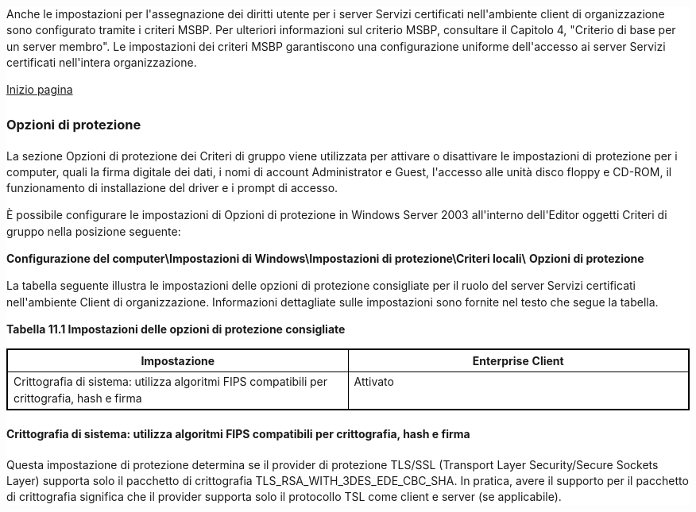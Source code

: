 Anche le impostazioni per l'assegnazione dei diritti utente per i server Servizi certificati nell'ambiente client di organizzazione sono configurato tramite i criteri MSBP. Per ulteriori informazioni sul criterio MSBP, consultare il Capitolo 4, "Criterio di base per un server membro". Le impostazioni dei criteri MSBP garantiscono una configurazione uniforme dell'accesso ai server Servizi certificati nell'intera organizzazione.

[](#mainsection)[Inizio pagina](#mainsection)

### Opzioni di protezione

La sezione Opzioni di protezione dei Criteri di gruppo viene utilizzata per attivare o disattivare le impostazioni di protezione per i computer, quali la firma digitale dei dati, i nomi di account Administrator e Guest, l'accesso alle unità disco floppy e CD-ROM, il funzionamento di installazione del driver e i prompt di accesso.

È possibile configurare le impostazioni di Opzioni di protezione in Windows Server 2003 all'interno dell'Editor oggetti Criteri di gruppo nella posizione seguente:

**Configurazione del computer\\Impostazioni di Windows\\Impostazioni di protezione\\Criteri locali\\**
**Opzioni di protezione**

La tabella seguente illustra le impostazioni delle opzioni di protezione consigliate per il ruolo del server Servizi certificati nell'ambiente Client di organizzazione. Informazioni dettagliate sulle impostazioni sono fornite nel testo che segue la tabella.

**Tabella 11.1 Impostazioni delle opzioni di protezione consigliate**

 
<table style="border:1px solid black;">
<colgroup>
<col width="50%" />
<col width="50%" />
</colgroup>
<thead>
<tr class="header">
<th style="border:1px solid black;" >Impostazione</th>
<th style="border:1px solid black;" >Enterprise Client</th>
</tr>
</thead>
<tbody>
<tr class="odd">
<td style="border:1px solid black;">Crittografia di sistema: utilizza algoritmi FIPS compatibili per crittografia, hash e firma</td>
<td style="border:1px solid black;">Attivato</td>
</tr>
</tbody>
</table>
  
#### Crittografia di sistema: utilizza algoritmi FIPS compatibili per crittografia, hash e firma
  
Questa impostazione di protezione determina se il provider di protezione TLS/SSL (Transport Layer Security/Secure Sockets Layer) supporta solo il pacchetto di crittografia TLS\_RSA\_WITH\_3DES\_EDE\_CBC\_SHA. In pratica, avere il supporto per il pacchetto di crittografia significa che il provider supporta solo il protocollo TSL come client e server (se applicabile).
  
